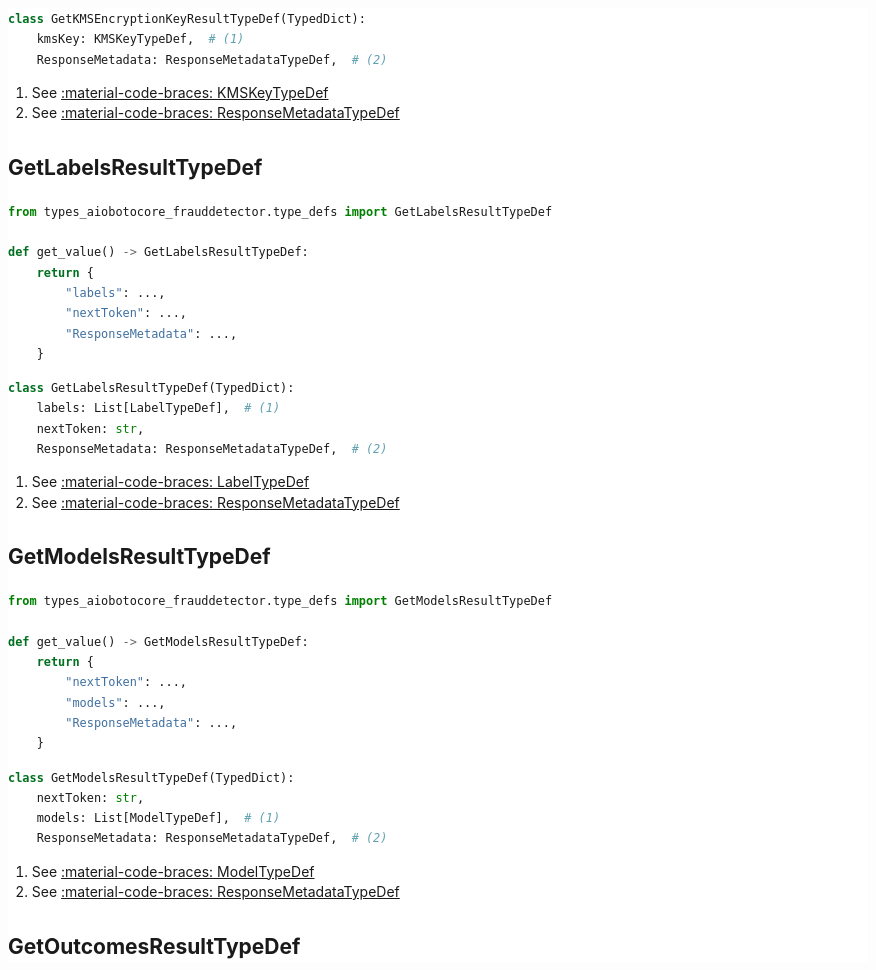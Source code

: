 ```python title="Definition"
class GetKMSEncryptionKeyResultTypeDef(TypedDict):
    kmsKey: KMSKeyTypeDef,  # (1)
    ResponseMetadata: ResponseMetadataTypeDef,  # (2)
```

1. See [:material-code-braces: KMSKeyTypeDef](./type_defs.md#kmskeytypedef) 
2. See [:material-code-braces: ResponseMetadataTypeDef](./type_defs.md#responsemetadatatypedef) 
## GetLabelsResultTypeDef

```python title="Usage Example"
from types_aiobotocore_frauddetector.type_defs import GetLabelsResultTypeDef

def get_value() -> GetLabelsResultTypeDef:
    return {
        "labels": ...,
        "nextToken": ...,
        "ResponseMetadata": ...,
    }
```

```python title="Definition"
class GetLabelsResultTypeDef(TypedDict):
    labels: List[LabelTypeDef],  # (1)
    nextToken: str,
    ResponseMetadata: ResponseMetadataTypeDef,  # (2)
```

1. See [:material-code-braces: LabelTypeDef](./type_defs.md#labeltypedef) 
2. See [:material-code-braces: ResponseMetadataTypeDef](./type_defs.md#responsemetadatatypedef) 
## GetModelsResultTypeDef

```python title="Usage Example"
from types_aiobotocore_frauddetector.type_defs import GetModelsResultTypeDef

def get_value() -> GetModelsResultTypeDef:
    return {
        "nextToken": ...,
        "models": ...,
        "ResponseMetadata": ...,
    }
```

```python title="Definition"
class GetModelsResultTypeDef(TypedDict):
    nextToken: str,
    models: List[ModelTypeDef],  # (1)
    ResponseMetadata: ResponseMetadataTypeDef,  # (2)
```

1. See [:material-code-braces: ModelTypeDef](./type_defs.md#modeltypedef) 
2. See [:material-code-braces: ResponseMetadataTypeDef](./type_defs.md#responsemetadatatypedef) 
## GetOutcomesResultTypeDef
